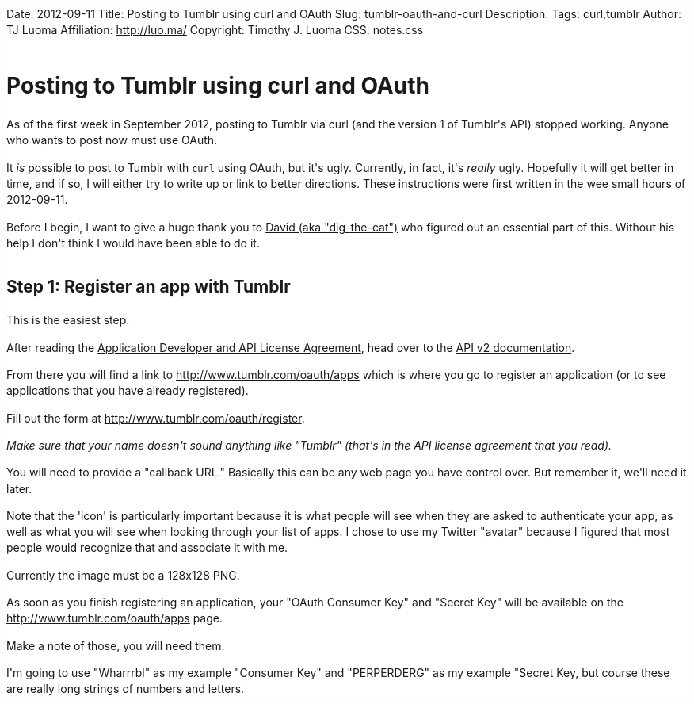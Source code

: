Date: 2012-09-11
Title: Posting to Tumblr using curl and OAuth
Slug: tumblr-oauth-and-curl
Description: 
Tags: curl,tumblr
Author: TJ Luoma
Affiliation: http://luo.ma/
Copyright:  Timothy J. Luoma
CSS: notes.css


# Posting to Tumblr using curl and OAuth #

As of the first week in September 2012, posting to Tumblr via curl (and the version 1 of Tumblr's API) stopped working. Anyone who wants to post now must use OAuth.

It *is* possible to post to Tumblr with `curl` using OAuth, but it's ugly. Currently, in fact, it's *really* ugly. Hopefully it will get better in time, and if so, I will either try to write up or link to better directions. These instructions were first written in the wee small hours of 2012-09-11.

Before I begin, I want to give a huge thank you to [David (aka "dig-the-cat")](http://dig-the-cat.com) who figured out an essential part of this. Without his help I don't think I would have been able to do it.

## Step 1: Register an app with Tumblr

This is the easiest step.

After reading the [Application Developer and API License Agreement](http://www.tumblr.com/policy/en/api), head over to the [API v2 documentation](http://www.tumblr.com/docs/en/api/v2).

From there you will find a link to <http://www.tumblr.com/oauth/apps> which is where you go to register an application (or to see applications that you have already registered).

Fill out the form at <http://www.tumblr.com/oauth/register>.

*Make sure that your name doesn't sound anything like "Tumblr" (that's in the API license agreement that you read).*

You will need to provide a "callback URL." Basically this can be any web page you have control over. But remember it, we'll need it later.

Note that the 'icon' is particularly important because it is what people will see when they are asked to authenticate your app, as well as what you will see when looking through your list of apps. I chose to use my Twitter "avatar" because I figured that most people would recognize that and associate it with me. 

Currently the image must be a 128x128 PNG.

As soon as you finish registering an application, your "OAuth Consumer Key" and "Secret Key" will be available on the <http://www.tumblr.com/oauth/apps> page.

Make a note of those, you will need them.

I'm going to use "Wharrrbl" as my example "Consumer Key" and "PERPERDERG" as my example "Secret Key, but course these are really long strings of numbers and letters.
